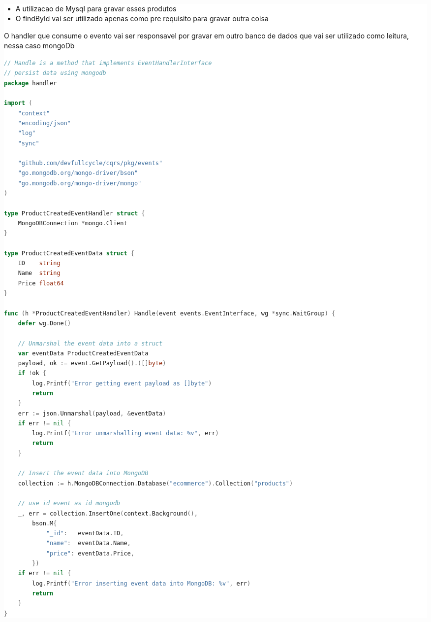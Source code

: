 - A utilizacao de Mysql para gravar esses produtos
- O findById vai ser utilizado apenas como pre requisito para gravar outra coisa



O handler que consume o evento vai ser responsavel por gravar em outro banco de dados que vai ser utilizado como leitura, nessa caso mongoDb

```go
// Handle is a method that implements EventHandlerInterface
// persist data using mongodb
package handler

import (
	"context"
	"encoding/json"
	"log"
	"sync"

	"github.com/devfullcycle/cqrs/pkg/events"
	"go.mongodb.org/mongo-driver/bson"
	"go.mongodb.org/mongo-driver/mongo"
)

type ProductCreatedEventHandler struct {
	MongoDBConnection *mongo.Client
}

type ProductCreatedEventData struct {
	ID    string
	Name  string
	Price float64
}

func (h *ProductCreatedEventHandler) Handle(event events.EventInterface, wg *sync.WaitGroup) {
	defer wg.Done()

	// Unmarshal the event data into a struct
	var eventData ProductCreatedEventData
	payload, ok := event.GetPayload().([]byte)
	if !ok {
		log.Printf("Error getting event payload as []byte")
		return
	}
	err := json.Unmarshal(payload, &eventData)
	if err != nil {
		log.Printf("Error unmarshalling event data: %v", err)
		return
	}

	// Insert the event data into MongoDB
	collection := h.MongoDBConnection.Database("ecommerce").Collection("products")

	// use id event as id mongodb
	_, err = collection.InsertOne(context.Background(),
		bson.M{
			"_id":   eventData.ID,
			"name":  eventData.Name,
			"price": eventData.Price,
		})
	if err != nil {
		log.Printf("Error inserting event data into MongoDB: %v", err)
		return
	}
}

```